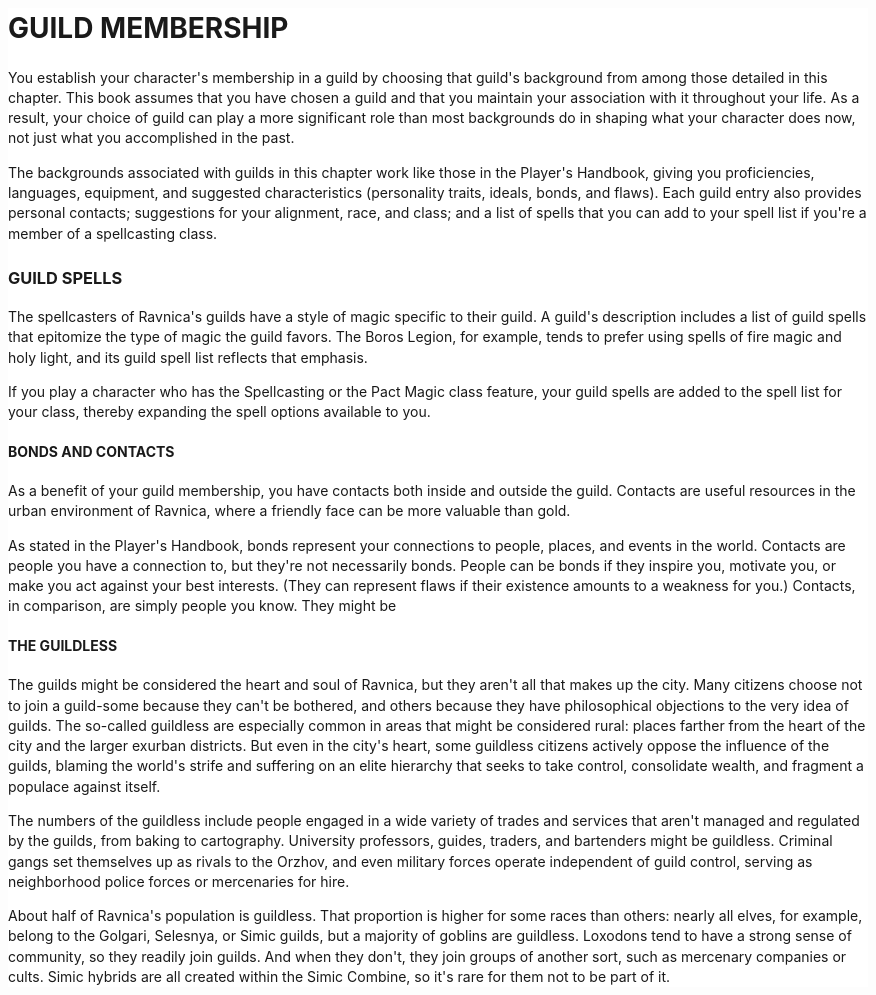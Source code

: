 # GUILD MEMBERSHIP

You establish your character's membership in a guild by choosing that guild's background from among those detailed in this chapter. This book assumes that you have chosen a guild and that you maintain your association with it throughout your life. As a result, your choice of guild can play a more significant role than most backgrounds do in shaping what your character does now, not just what you accomplished in the past.

The backgrounds associated with guilds in this chapter work like those in the Player's Handbook, giving you proficiencies, languages, equipment, and suggested characteristics (personality traits, ideals, bonds, and flaws). Each guild entry also provides personal contacts; suggestions for your alignment, race, and class; and a list of spells that you can add to your spell list if you're a member of a spellcasting class.

### GUILD SPELLS

The spellcasters of Ravnica's guilds have a style of magic specific to their guild. A guild's description includes a list of guild spells that epitomize the type of magic the guild favors. The Boros Legion, for example, tends to prefer using spells of fire magic and holy light, and its guild spell list reflects that emphasis.

If you play a character who has the Spellcasting or the Pact Magic class feature, your guild spells are added to the spell list for your class, thereby expanding the spell options available to you.

#### BONDS AND CONTACTS

As a benefit of your guild membership, you have contacts both inside and outside the guild. Contacts are useful resources in the urban environment of Ravnica, where a friendly face can be more valuable than gold.

As stated in the Player's Handbook, bonds represent your connections to people, places, and events in the world. Contacts are people you have a connection to, but they're not necessarily bonds. People can be bonds if they inspire you, motivate you, or make you act against your best interests. (They can represent flaws if their existence amounts to a weakness for you.) Contacts, in comparison, are simply people you know. They might be

#### THE GUILDLESS

The guilds might be considered the heart and soul of Ravnica, but they aren't all that makes up the city. Many citizens choose not to join a guild-some because they can't be bothered, and others because they have philosophical objections to the very idea of guilds. The so-called guildless are especially common in areas that might be considered rural: places farther from the heart of the city and the larger exurban districts. But even in the city's heart, some guildless citizens actively oppose the influence of the guilds, blaming the world's strife and suffering on an elite hierarchy that seeks to take control, consolidate wealth, and fragment a populace against itself.

The numbers of the guildless include people engaged in a wide variety of trades and services that aren't managed and regulated by the guilds, from baking to cartography. University professors, guides, traders, and bartenders might be guildless. Criminal gangs set themselves up as rivals to the Orzhov, and even military forces operate independent of guild control, serving as neighborhood police forces or mercenaries for hire.

About half of Ravnica's population is guildless. That proportion is higher for some races than others: nearly all elves, for example, belong to the Golgari, Selesnya, or Simic guilds, but a majority of goblins are guildless. Loxodons tend to have a strong sense of community, so they readily join guilds. And when they don't, they join groups of another sort, such as mercenary companies or cults. Simic hybrids are all created within the Simic Combine, so it's rare for them not to be part of it.
